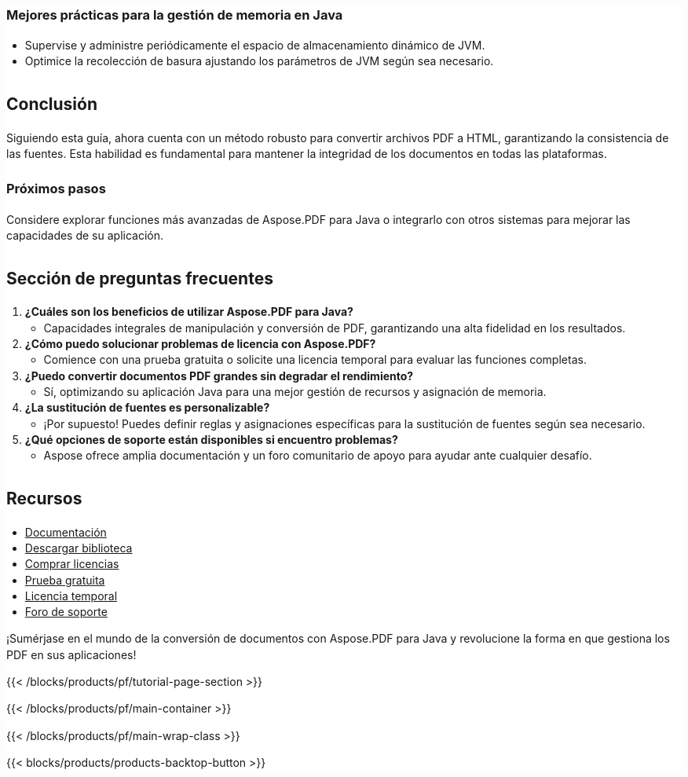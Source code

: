 ### Mejores prácticas para la gestión de memoria en Java
- Supervise y administre periódicamente el espacio de almacenamiento dinámico de JVM.
- Optimice la recolección de basura ajustando los parámetros de JVM según sea necesario.

## Conclusión

Siguiendo esta guía, ahora cuenta con un método robusto para convertir archivos PDF a HTML, garantizando la consistencia de las fuentes. Esta habilidad es fundamental para mantener la integridad de los documentos en todas las plataformas.

### Próximos pasos
Considere explorar funciones más avanzadas de Aspose.PDF para Java o integrarlo con otros sistemas para mejorar las capacidades de su aplicación.

## Sección de preguntas frecuentes

1. **¿Cuáles son los beneficios de utilizar Aspose.PDF para Java?**
   - Capacidades integrales de manipulación y conversión de PDF, garantizando una alta fidelidad en los resultados.
2. **¿Cómo puedo solucionar problemas de licencia con Aspose.PDF?**
   - Comience con una prueba gratuita o solicite una licencia temporal para evaluar las funciones completas.
3. **¿Puedo convertir documentos PDF grandes sin degradar el rendimiento?**
   - Sí, optimizando su aplicación Java para una mejor gestión de recursos y asignación de memoria.
4. **¿La sustitución de fuentes es personalizable?**
   - ¡Por supuesto! Puedes definir reglas y asignaciones específicas para la sustitución de fuentes según sea necesario.
5. **¿Qué opciones de soporte están disponibles si encuentro problemas?**
   - Aspose ofrece amplia documentación y un foro comunitario de apoyo para ayudar ante cualquier desafío.

## Recursos
- [Documentación](https://reference.aspose.com/pdf/java/)
- [Descargar biblioteca](https://releases.aspose.com/pdf/java/)
- [Comprar licencias](https://purchase.aspose.com/buy)
- [Prueba gratuita](https://releases.aspose.com/pdf/java/)
- [Licencia temporal](https://purchase.aspose.com/temporary-license/)
- [Foro de soporte](https://forum.aspose.com/c/pdf/10)

¡Sumérjase en el mundo de la conversión de documentos con Aspose.PDF para Java y revolucione la forma en que gestiona los PDF en sus aplicaciones!

{{< /blocks/products/pf/tutorial-page-section >}}

{{< /blocks/products/pf/main-container >}}

{{< /blocks/products/pf/main-wrap-class >}}

{{< blocks/products/products-backtop-button >}}